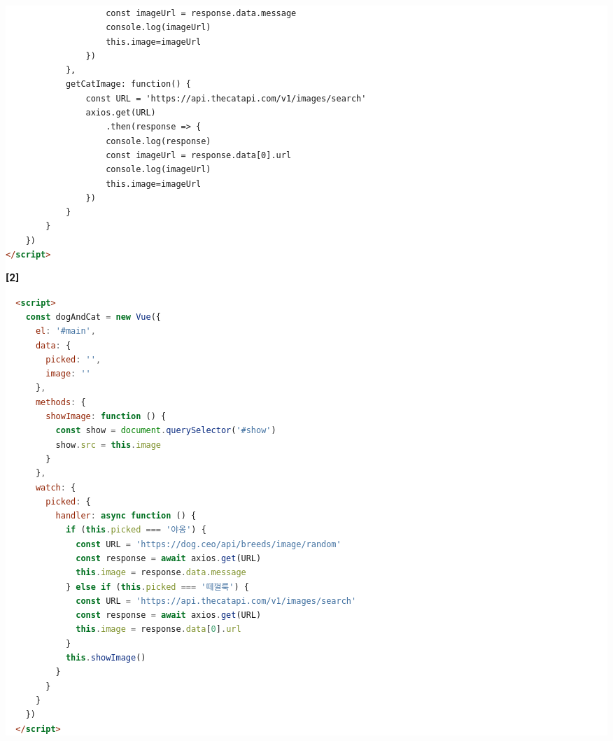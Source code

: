 ```html
                    const imageUrl = response.data.message
                    console.log(imageUrl)
                    this.image=imageUrl
                })
            },
            getCatImage: function() {
                const URL = 'https://api.thecatapi.com/v1/images/search'
                axios.get(URL)
                    .then(response => {
                    console.log(response)
                    const imageUrl = response.data[0].url
                    console.log(imageUrl)
                    this.image=imageUrl
                })
            }
        }
    })
</script>
```



**[2]**

```html
  <script>    
    const dogAndCat = new Vue({
      el: '#main',
      data: {
        picked: '',
        image: ''
      },
      methods: {
        showImage: function () {
          const show = document.querySelector('#show')
          show.src = this.image
        }
      },
      watch: {
        picked: {
          handler: async function () {
            if (this.picked === '야옹') {
              const URL = 'https://dog.ceo/api/breeds/image/random'
              const response = await axios.get(URL)
              this.image = response.data.message
            } else if (this.picked === '떼껄룩') {
              const URL = 'https://api.thecatapi.com/v1/images/search'
              const response = await axios.get(URL)
              this.image = response.data[0].url
            }
            this.showImage()
          }
        }
      }
    })
  </script>
```